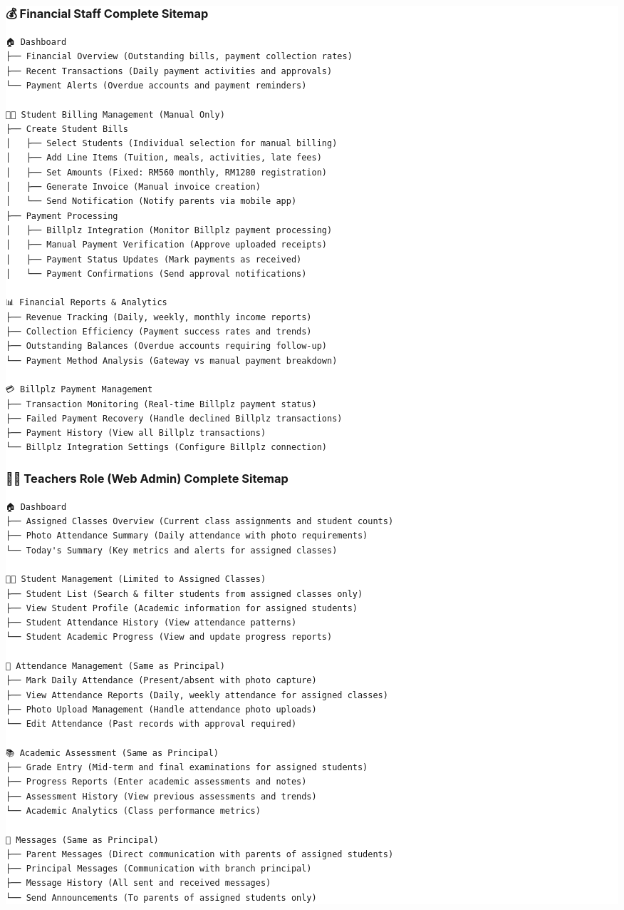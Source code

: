 ### 💰 Financial Staff Complete Sitemap
```
🏠 Dashboard
├── Financial Overview (Outstanding bills, payment collection rates)
├── Recent Transactions (Daily payment activities and approvals)
└── Payment Alerts (Overdue accounts and payment reminders)

👨‍🎓 Student Billing Management (Manual Only)
├── Create Student Bills
│   ├── Select Students (Individual selection for manual billing)
│   ├── Add Line Items (Tuition, meals, activities, late fees)
│   ├── Set Amounts (Fixed: RM560 monthly, RM1280 registration)
│   ├── Generate Invoice (Manual invoice creation)
│   └── Send Notification (Notify parents via mobile app)
├── Payment Processing
│   ├── Billplz Integration (Monitor Billplz payment processing)
│   ├── Manual Payment Verification (Approve uploaded receipts)
│   ├── Payment Status Updates (Mark payments as received)
│   └── Payment Confirmations (Send approval notifications)

📊 Financial Reports & Analytics
├── Revenue Tracking (Daily, weekly, monthly income reports)
├── Collection Efficiency (Payment success rates and trends)
├── Outstanding Balances (Overdue accounts requiring follow-up)
└── Payment Method Analysis (Gateway vs manual payment breakdown)

💳 Billplz Payment Management
├── Transaction Monitoring (Real-time Billplz payment status)
├── Failed Payment Recovery (Handle declined Billplz transactions)
├── Payment History (View all Billplz transactions)
└── Billplz Integration Settings (Configure Billplz connection)
```

### 👩‍🏫 Teachers Role (Web Admin) Complete Sitemap
```
🏠 Dashboard
├── Assigned Classes Overview (Current class assignments and student counts)
├── Photo Attendance Summary (Daily attendance with photo requirements)
└── Today's Summary (Key metrics and alerts for assigned classes)

👨‍🎓 Student Management (Limited to Assigned Classes)
├── Student List (Search & filter students from assigned classes only)
├── View Student Profile (Academic information for assigned students)
├── Student Attendance History (View attendance patterns)
└── Student Academic Progress (View and update progress reports)

📸 Attendance Management (Same as Principal)
├── Mark Daily Attendance (Present/absent with photo capture)
├── View Attendance Reports (Daily, weekly attendance for assigned classes)
├── Photo Upload Management (Handle attendance photo uploads)
└── Edit Attendance (Past records with approval required)

📚 Academic Assessment (Same as Principal)
├── Grade Entry (Mid-term and final examinations for assigned students)
├── Progress Reports (Enter academic assessments and notes)
├── Assessment History (View previous assessments and trends)
└── Academic Analytics (Class performance metrics)

💬 Messages (Same as Principal)
├── Parent Messages (Direct communication with parents of assigned students)
├── Principal Messages (Communication with branch principal)
├── Message History (All sent and received messages)
└── Send Announcements (To parents of assigned students only)
```